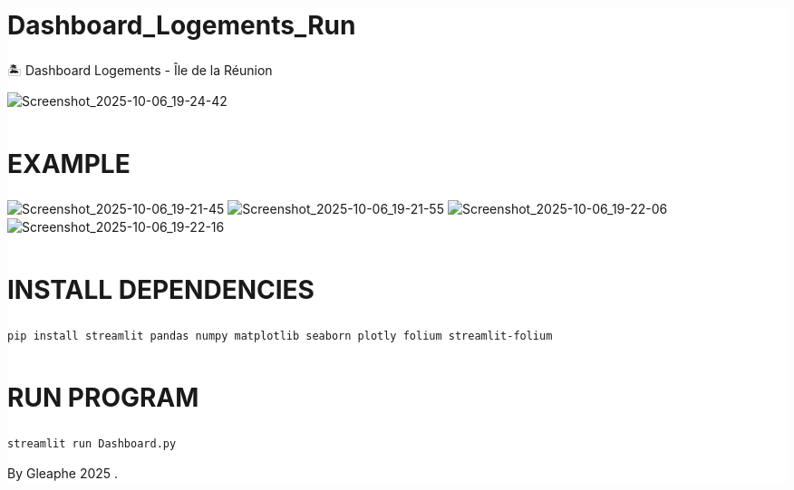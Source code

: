 # Dashboard_Logements_Run
🏝️ Dashboard Logements - Île de la Réunion

<img width="662" height="465" alt="Screenshot_2025-10-06_19-24-42" src="https://github.com/user-attachments/assets/a178a77a-3507-4cd8-a733-cbc0ca188178" />


# EXAMPLE 
<img width="1280" height="1024" alt="Screenshot_2025-10-06_19-21-45" src="https://github.com/user-attachments/assets/8adb8bfe-7396-40ed-a5be-de2193178d72" />
<img width="1280" height="1024" alt="Screenshot_2025-10-06_19-21-55" src="https://github.com/user-attachments/assets/bdc847b0-04c4-4e43-85b6-c1414564cf03" />
<img width="1280" height="1024" alt="Screenshot_2025-10-06_19-22-06" src="https://github.com/user-attachments/assets/5606bbaf-3d20-44f3-ab39-6def37d04233" />
<img width="1280" height="1024" alt="Screenshot_2025-10-06_19-22-16" src="https://github.com/user-attachments/assets/824ca33f-caaa-4294-9373-c51a8a43b8f5" />



# INSTALL DEPENDENCIES

    pip install streamlit pandas numpy matplotlib seaborn plotly folium streamlit-folium

# RUN PROGRAM

    streamlit run Dashboard.py

By Gleaphe 2025 .
